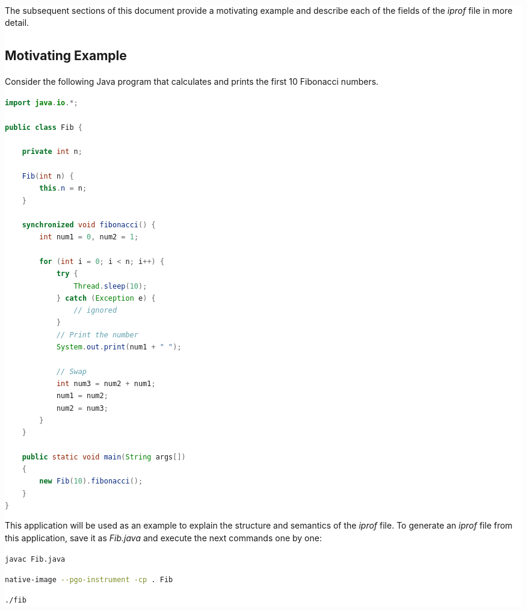The subsequent sections of this document provide a motivating example and describe each of the fields of the _iprof_ file in more detail.

## Motivating Example

Consider the following Java program that calculates and prints the first 10 Fibonacci numbers.

```java
import java.io.*;

public class Fib {

    private int n;

    Fib(int n) {
        this.n = n;
    }

    synchronized void fibonacci() {
        int num1 = 0, num2 = 1;

        for (int i = 0; i < n; i++) {
            try {
                Thread.sleep(10);
            } catch (Exception e) {
                // ignored
            }
            // Print the number
            System.out.print(num1 + " ");

            // Swap
            int num3 = num2 + num1;
            num1 = num2;
            num2 = num3;
        }
    }

    public static void main(String args[])
    {
        new Fib(10).fibonacci();
    }
}
```

This application will be used as an example to explain the structure and semantics of the _iprof_ file.
To generate an _iprof_ file from this application, save it as _Fib.java_ and execute the next commands one by one:

```bash
javac Fib.java
```
```bash
native-image --pgo-instrument -cp . Fib
```
```bash
./fib
```
